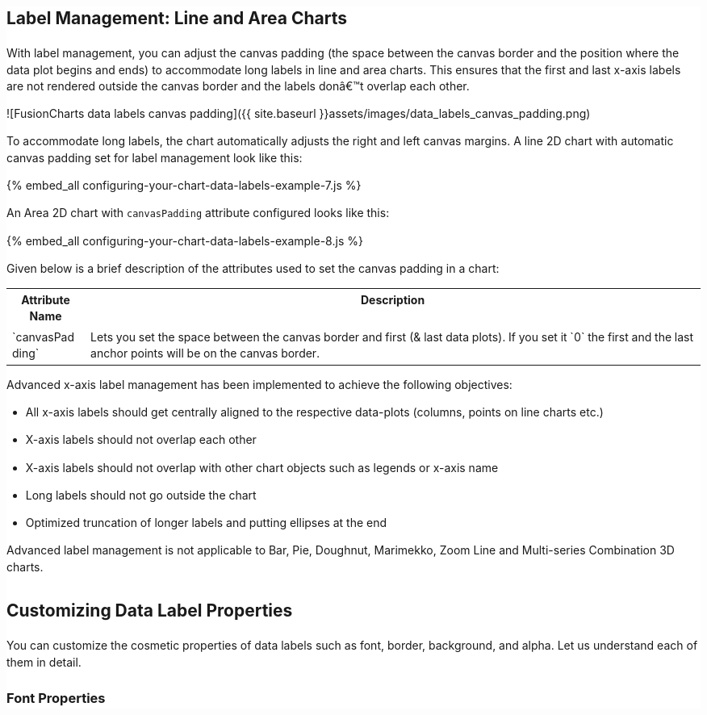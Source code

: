 
## Label Management: Line and Area Charts

With label management, you can adjust the canvas padding (the space between the canvas border and the position where the data plot begins and ends) to accommodate long labels in line and area charts. This ensures that the first and last x-axis labels are not rendered outside the canvas border and the labels donâ€™t overlap each other.

![FusionCharts data labels canvas padding]({{ site.baseurl }}assets/images/data_labels_canvas_padding.png)

To accommodate long labels, the chart automatically adjusts the right and left canvas margins. A line 2D chart with automatic canvas padding set for label management look like this:

{% embed_all configuring-your-chart-data-labels-example-7.js %}

An Area 2D chart with `canvasPadding` attribute configured looks like this:

{% embed_all configuring-your-chart-data-labels-example-8.js %}

Given below is a brief description of the attributes used to set the canvas padding in a chart:

<table>
  <tr>
    <th>Attribute Name</th>
    <th>Description</th>
  </tr>
  <tr>
    <td>`canvasPadding`</td>
    <td>Lets you set the space between the canvas border and first (& last data plots). If you set it `0` the first and the last anchor points will be on the canvas border. </td>
  </tr>
</table>


Advanced x-axis label management has been implemented to achieve the following objectives:

* All x-axis labels should get centrally aligned to the respective data-plots (columns, points on line charts etc.)

* X-axis labels should not overlap each other

* X-axis labels should not overlap with other chart objects such as legends or x-axis name

* Long labels should not go outside the chart

* Optimized truncation of longer labels and putting ellipses at the end

<p class="text-info">Advanced label management is not applicable to Bar, Pie, Doughnut, Marimekko, Zoom Line and Multi-series Combination 3D charts.</p>

## Customizing Data Label Properties

You can customize the cosmetic properties of data labels such as font, border, background, and alpha. Let us understand each of them in detail.

### Font Properties
